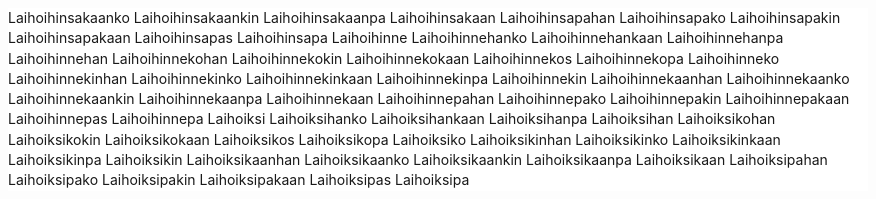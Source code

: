 Laihoihinsakaanko
Laihoihinsakaankin
Laihoihinsakaanpa
Laihoihinsakaan
Laihoihinsapahan
Laihoihinsapako
Laihoihinsapakin
Laihoihinsapakaan
Laihoihinsapas
Laihoihinsapa
Laihoihinne
Laihoihinnehanko
Laihoihinnehankaan
Laihoihinnehanpa
Laihoihinnehan
Laihoihinnekohan
Laihoihinnekokin
Laihoihinnekokaan
Laihoihinnekos
Laihoihinnekopa
Laihoihinneko
Laihoihinnekinhan
Laihoihinnekinko
Laihoihinnekinkaan
Laihoihinnekinpa
Laihoihinnekin
Laihoihinnekaanhan
Laihoihinnekaanko
Laihoihinnekaankin
Laihoihinnekaanpa
Laihoihinnekaan
Laihoihinnepahan
Laihoihinnepako
Laihoihinnepakin
Laihoihinnepakaan
Laihoihinnepas
Laihoihinnepa
Laihoiksi
Laihoiksihanko
Laihoiksihankaan
Laihoiksihanpa
Laihoiksihan
Laihoiksikohan
Laihoiksikokin
Laihoiksikokaan
Laihoiksikos
Laihoiksikopa
Laihoiksiko
Laihoiksikinhan
Laihoiksikinko
Laihoiksikinkaan
Laihoiksikinpa
Laihoiksikin
Laihoiksikaanhan
Laihoiksikaanko
Laihoiksikaankin
Laihoiksikaanpa
Laihoiksikaan
Laihoiksipahan
Laihoiksipako
Laihoiksipakin
Laihoiksipakaan
Laihoiksipas
Laihoiksipa
